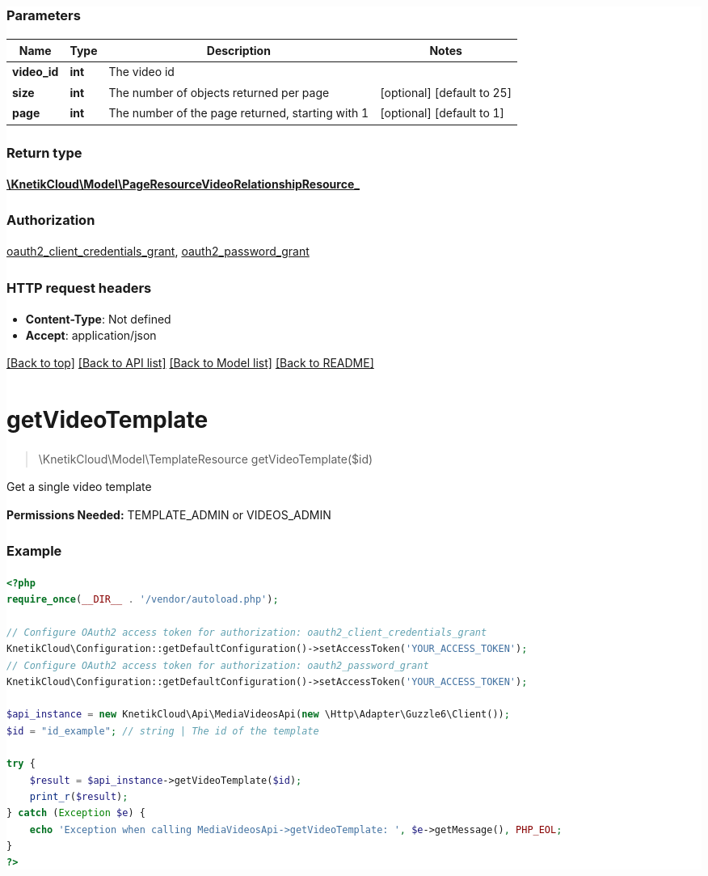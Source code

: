 ### Parameters

Name | Type | Description  | Notes
------------- | ------------- | ------------- | -------------
 **video_id** | **int**| The video id |
 **size** | **int**| The number of objects returned per page | [optional] [default to 25]
 **page** | **int**| The number of the page returned, starting with 1 | [optional] [default to 1]

### Return type

[**\KnetikCloud\Model\PageResourceVideoRelationshipResource_**](../Model/PageResourceVideoRelationshipResource_.md)

### Authorization

[oauth2_client_credentials_grant](../../README.md#oauth2_client_credentials_grant), [oauth2_password_grant](../../README.md#oauth2_password_grant)

### HTTP request headers

 - **Content-Type**: Not defined
 - **Accept**: application/json

[[Back to top]](#) [[Back to API list]](../../README.md#documentation-for-api-endpoints) [[Back to Model list]](../../README.md#documentation-for-models) [[Back to README]](../../README.md)

# **getVideoTemplate**
> \KnetikCloud\Model\TemplateResource getVideoTemplate($id)

Get a single video template

<b>Permissions Needed:</b> TEMPLATE_ADMIN or VIDEOS_ADMIN

### Example
```php
<?php
require_once(__DIR__ . '/vendor/autoload.php');

// Configure OAuth2 access token for authorization: oauth2_client_credentials_grant
KnetikCloud\Configuration::getDefaultConfiguration()->setAccessToken('YOUR_ACCESS_TOKEN');
// Configure OAuth2 access token for authorization: oauth2_password_grant
KnetikCloud\Configuration::getDefaultConfiguration()->setAccessToken('YOUR_ACCESS_TOKEN');

$api_instance = new KnetikCloud\Api\MediaVideosApi(new \Http\Adapter\Guzzle6\Client());
$id = "id_example"; // string | The id of the template

try {
    $result = $api_instance->getVideoTemplate($id);
    print_r($result);
} catch (Exception $e) {
    echo 'Exception when calling MediaVideosApi->getVideoTemplate: ', $e->getMessage(), PHP_EOL;
}
?>
```
